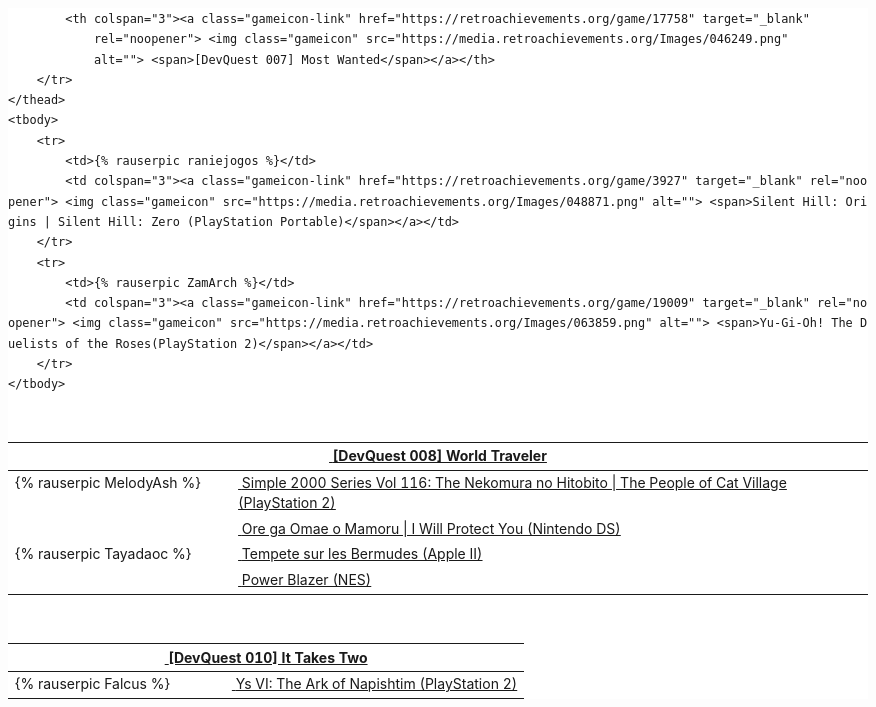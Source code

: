             <th colspan="3"><a class="gameicon-link" href="https://retroachievements.org/game/17758" target="_blank"
                rel="noopener"> <img class="gameicon" src="https://media.retroachievements.org/Images/046249.png"
                alt=""> <span>[DevQuest 007] Most Wanted</span></a></th>
        </tr>
    </thead>
    <tbody>
        <tr>
            <td>{% rauserpic raniejogos %}</td>
            <td colspan="3"><a class="gameicon-link" href="https://retroachievements.org/game/3927" target="_blank" rel="noopener"> <img class="gameicon" src="https://media.retroachievements.org/Images/048871.png" alt=""> <span>Silent Hill: Origins | Silent Hill: Zero (PlayStation Portable)</span></a></td>
        </tr>
        <tr>
            <td>{% rauserpic ZamArch %}</td>
            <td colspan="3"><a class="gameicon-link" href="https://retroachievements.org/game/19009" target="_blank" rel="noopener"> <img class="gameicon" src="https://media.retroachievements.org/Images/063859.png" alt=""> <span>Yu-Gi-Oh! The Duelists of the Roses(PlayStation 2)</span></a></td>
        </tr>
    </tbody>
</table>
<br>
<table>
    <thead>
        <tr>
            <th colspan="3"><a class="gameicon-link" href="https://retroachievements.org/game/15918" target="_blank"
                rel="noopener"> <img class="gameicon" src="https://media.retroachievements.org/Images/047727.png"
                alt=""> <span>[DevQuest 008] World Traveler</span></a></th>
        </tr>
    </thead>
    <tbody>
        <tr>
            <td rowspan="2">{% rauserpic MelodyAsh %}</td>
            <td colspan="3"><a class="gameicon-link" href="https://retroachievements.org/game/21367" target="_blank" rel="noopener"> <img class="gameicon" src="https://media.retroachievements.org/Images/062906.png" alt=""> <span>Simple 2000 Series Vol 116: The Nekomura no Hitobito | The People of Cat Village (PlayStation 2)</span></a></td>
        </tr>
        <tr>
            <td colspan="3"><a class="gameicon-link" href="https://retroachievements.org/game/21514" target="_blank" rel="noopener"> <img class="gameicon" src="https://media.retroachievements.org/Images/063789.png" alt=""> <span>Ore ga Omae o Mamoru | I Will Protect You (Nintendo DS)</span></a></td>
        </tr>
        <tr>
            <td rowspan="2">{% rauserpic Tayadaoc %}</td>
            <td colspan="3"><a class="gameicon-link" href="https://retroachievements.org/game/22568" target="_blank" rel="noopener"> <img class="gameicon" src="https://media.retroachievements.org/Images/068635.png" alt=""> <span>Tempete sur les Bermudes (Apple II)</span></a></td>
        </tr>
        <tr>
            <td colspan="3"><a class="gameicon-link" href="https://retroachievements.org/game/1658" target="_blank" rel="noopener"> <img class="gameicon" src="https://media.retroachievements.org/Images/072184.png" alt=""> <span>Power Blazer (NES)</span></a></td>
        </tr>
    </tbody>
</table>
<br>
<table>
    <thead>
        <tr>
            <th colspan="3"><a class="gameicon-link" href="https://retroachievements.org/game/15939" target="_blank"
                rel="noopener"> <img class="gameicon" src="https://retroachievements.org/Images/049337.png"
                alt=""> <span>[DevQuest 010] It Takes Two</span></a></th>
        </tr>
    </thead>
    <tbody>
        <tr>
            <td rowspan="2">{% rauserpic Falcus %}</td>
            <td colspan="3"><a class="gameicon-link" href="https://retroachievements.org/game/3300" target="_blank" rel="noopener"> <img class="gameicon" src="https://media.retroachievements.org/Images/066014.png" alt=""> <span>Ys VI: The Ark of Napishtim (PlayStation 2)</span></a></td>